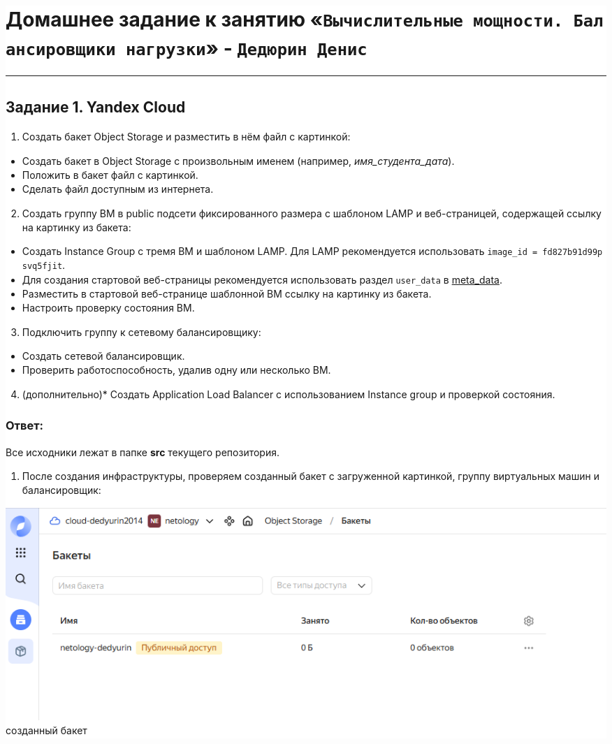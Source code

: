 # Домашнее задание к занятию «`Вычислительные мощности. Балансировщики нагрузки`» - `Дедюрин Денис`

---
## Задание 1. Yandex Cloud

1. Создать бакет Object Storage и разместить в нём файл с картинкой:

 - Создать бакет в Object Storage с произвольным именем (например, _имя_студента_дата_).
 - Положить в бакет файл с картинкой.
 - Сделать файл доступным из интернета.

2. Создать группу ВМ в public подсети фиксированного размера с шаблоном LAMP и веб-страницей, содержащей ссылку на картинку из бакета:

 - Создать Instance Group с тремя ВМ и шаблоном LAMP. Для LAMP рекомендуется использовать `image_id = fd827b91d99psvq5fjit`.
 - Для создания стартовой веб-страницы рекомендуется использовать раздел `user_data` в [meta_data](https://cloud.yandex.ru/docs/compute/concepts/vm-metadata).
 - Разместить в стартовой веб-странице шаблонной ВМ ссылку на картинку из бакета.
 - Настроить проверку состояния ВМ.

3. Подключить группу к сетевому балансировщику:

 - Создать сетевой балансировщик.
 - Проверить работоспособность, удалив одну или несколько ВМ.

4. (дополнительно)* Создать Application Load Balancer с использованием Instance group и проверкой состояния.

### Ответ:

Все исходники лежат в папке **src** текущего репозитория.

1. После создания инфраструктуры, проверяем созданный бакет с загруженной картинкой, группу виртуальных машин и балансировщик:

<img src = "img/00.png" width = 100%> созданный бакет
